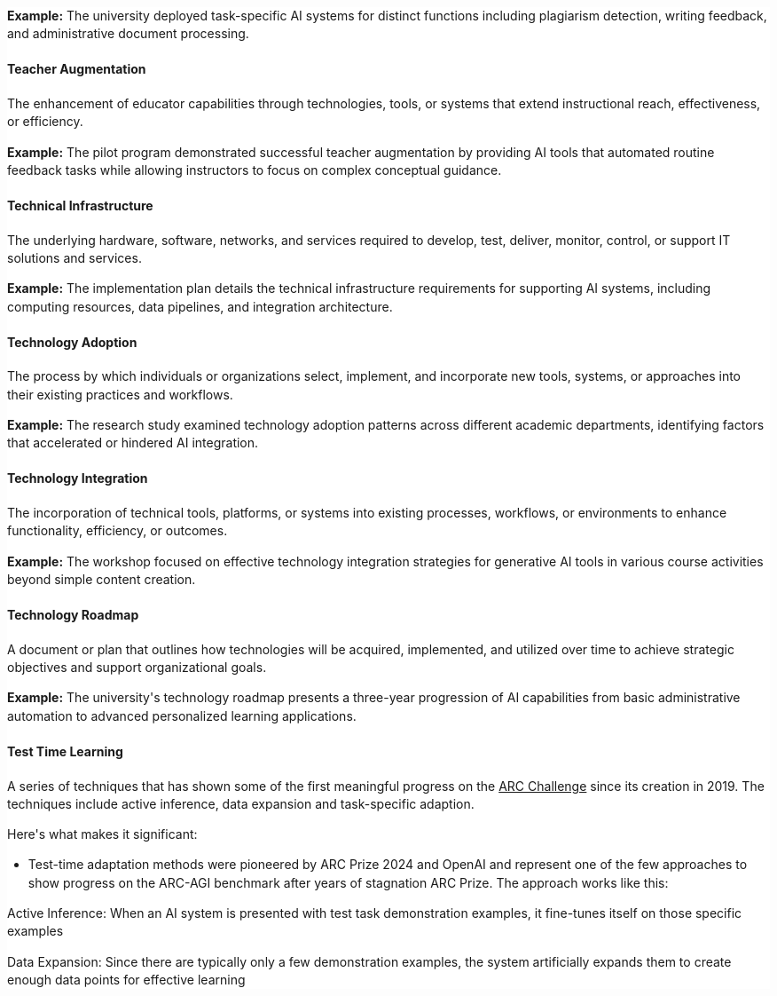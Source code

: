 **Example:** The university deployed task-specific AI systems for distinct functions including plagiarism detection, writing feedback, and administrative document processing.

#### Teacher Augmentation
The enhancement of educator capabilities through technologies, tools, or systems that extend instructional reach, effectiveness, or efficiency.

**Example:** The pilot program demonstrated successful teacher augmentation by providing AI tools that automated routine feedback tasks while allowing instructors to focus on complex conceptual guidance.

#### Technical Infrastructure
The underlying hardware, software, networks, and services required to develop, test, deliver, monitor, control, or support IT solutions and services.

**Example:** The implementation plan details the technical infrastructure requirements for supporting AI systems, including computing resources, data pipelines, and integration architecture.

#### Technology Adoption
The process by which individuals or organizations select, implement, and incorporate new tools, systems, or approaches into their existing practices and workflows.

**Example:** The research study examined technology adoption patterns across different academic departments, identifying factors that accelerated or hindered AI integration.

#### Technology Integration
The incorporation of technical tools, platforms, or systems into existing processes, workflows, or environments to enhance functionality, efficiency, or outcomes.

**Example:** The workshop focused on effective technology integration strategies for generative AI tools in various course activities beyond simple content creation.

#### Technology Roadmap
A document or plan that outlines how technologies will be acquired, implemented, and utilized over time to achieve strategic objectives and support organizational goals.

**Example:** The university's technology roadmap presents a three-year progression of AI capabilities from basic administrative automation to advanced personalized learning applications.

#### Test Time Learning

A series of techniques that has shown some of the first meaningful progress on the [ARC Challenge](#arc-challenge) since its creation in 2019. The techniques include active inference, data expansion and task-specific adaption.

Here's what makes it significant:

- Test-time adaptation methods were pioneered by ARC Prize 2024 and OpenAI and represent one of the few approaches to show progress on the ARC-AGI benchmark after years of stagnation ARC Prize.
The approach works like this:

Active Inference: When an AI system is presented with test task demonstration examples, it fine-tunes itself on those specific examples

Data Expansion: Since there are typically only a few demonstration examples, the system artificially expands them to create enough data points for effective learning
